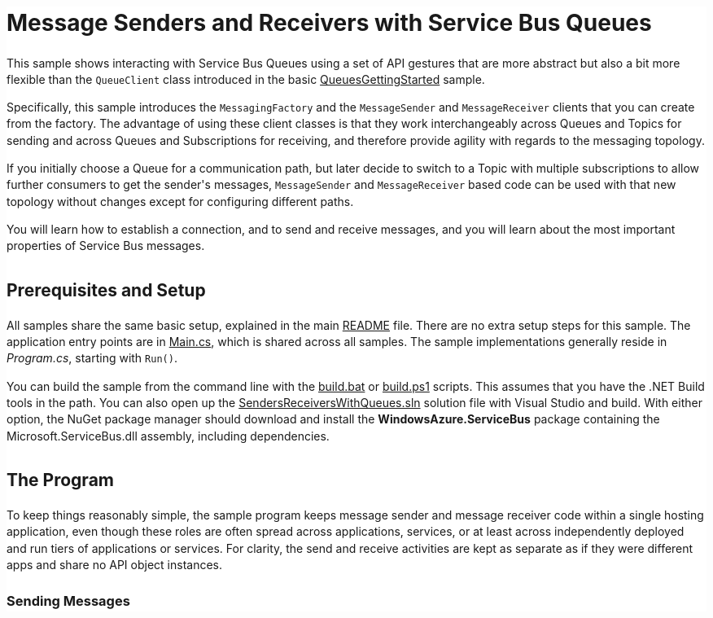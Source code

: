 # Message Senders and Receivers with Service Bus Queues

This sample shows interacting with Service Bus Queues using a set of API gestures that are more abstract but also a bit more
flexible than the ``QueueClient`` class introduced in the basic [QueuesGettingStarted](../QueuesGettingStarted) sample. 

Specifically, this sample introduces the ```MessagingFactory``` and the ```MessageSender``` and ```MessageReceiver``` clients that 
you can create from the factory. The advantage of using these client classes is that they work interchangeably across Queues 
and Topics for sending and across Queues and Subscriptions for receiving, and therefore provide agility with regards to the 
messaging topology. 

If you initially choose a Queue for a communication path, but later decide to switch to a Topic with multiple subscriptions to allow 
further consumers to get the sender's messages, ```MessageSender``` and ```MessageReceiver``` based code can be used with that 
new topology without changes except for configuring different paths.     

You will learn how to establish a connection, and to send and receive messages, and you will learn about the most important 
properties of Service Bus messages.

## Prerequisites and Setup

All samples share the same basic setup, explained in the main [README](../README.md) file. There are no extra setup steps for this sample.
The application entry points are in [Main.cs](../common/Main.md), which is shared across all samples. The sample implementations generally
reside in *Program.cs*, starting with ```Run()```.

You can build the sample from the command line with the [build.bat](build.bat) or [build.ps1](build.ps1) scripts. This assumes that you
have the .NET Build tools in the path. You can also open up the [SendersReceiversWithQueues.sln](SendersReceiversWithQueues.sln) solution file with Visual Studio and build.
With either option, the NuGet package manager should download and install the **WindowsAzure.ServiceBus** package containing the
Microsoft.ServiceBus.dll assembly, including dependencies.

## The Program

To keep things reasonably simple, the sample program keeps message sender and message receiver code within a single hosting application,
even though these roles are often spread across applications, services, or at least across independently deployed and run tiers of applications
or services. For clarity, the send and receive activities are kept as separate as if they were different apps and share no API object instances.

### Sending Messages

